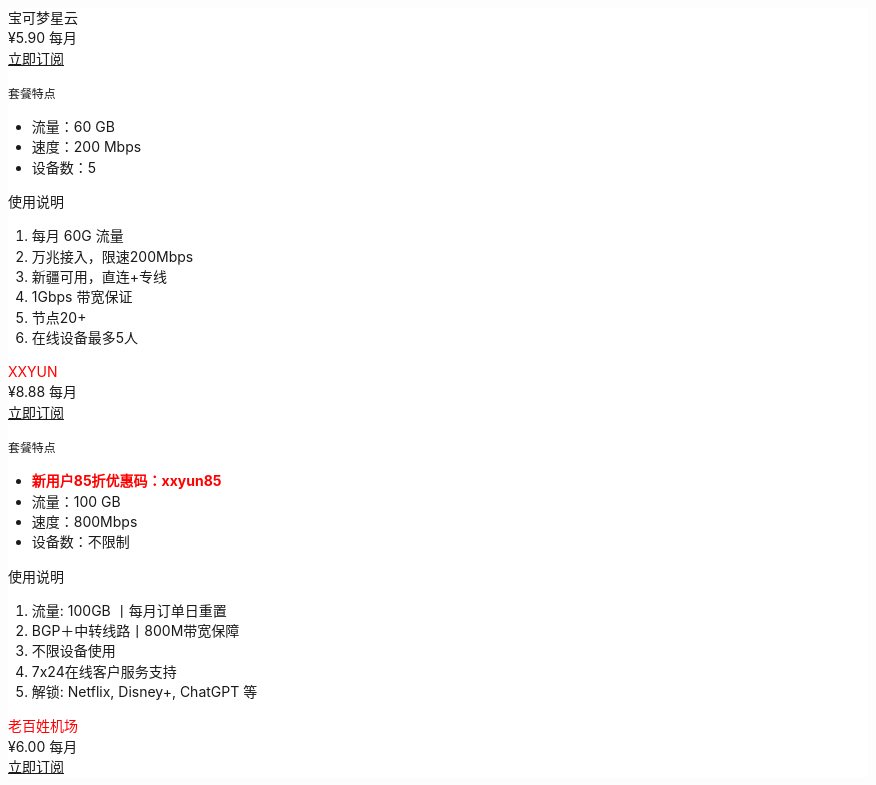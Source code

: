 </div>

<div class="pricing-card">
  <div class="pricing-title">宝可梦星云</div>
  <div class="pricing-price">¥5.90 <span class="pricing-unit">每月</span></div>
  <a href="https://a.suola.link/pokemon" target="_blank" class="buy-button">
    <i class="icon-cart"></i> 立即订阅
  </a>
    
    套餐特点

- 流量：60 GB
- 速度：200 Mbps
- 设备数：5

使用说明

1. 每月 60G 流量
2. 万兆接入，限速200Mbps
3. 新疆可用，直连+专线
4. 1Gbps 带宽保证
5. 节点20+
6. 在线设备最多5人
</div>

<div class="pricing-card">
  <div class="pricing-title"><span style="color: red;">XXYUN</span></div>
  <div class="pricing-price">¥8.88 <span class="pricing-unit" >每月</span></div>
  <a href="https://xxyun.de/JAKFEwKc.html" target="_blank" class="buy-button">
    <i class="icon-cart"></i> 立即订阅
  </a>
    
    套餐特点
- **<span style="color: red;">新用户85折优惠码：xxyun85</span>**
- 流量：100 GB
- 速度：800Mbps
- 设备数：不限制

使用说明

1. 流量: 100GB 丨每月订单日重置
2. BGP＋中转线路丨800M带宽保障
3. 不限设备使用
4. 7x24在线客户服务支持
5. 解锁: Netflix, Disney+, ChatGPT 等

</div>

<div class="pricing-card">
  <div class="pricing-title"><span style="color: red;">老百姓机场</span></div>
  <div class="pricing-price">¥6.00 <span class="pricing-unit" >每月</span></div>
  <a href="https://xn--mes53dm4ex3lhhtdb891k3sd.com/#/register?code=Onxdw3aY" target="_blank" class="buy-button">
    <i class="icon-cart"></i> 立即订阅
  </a>
    